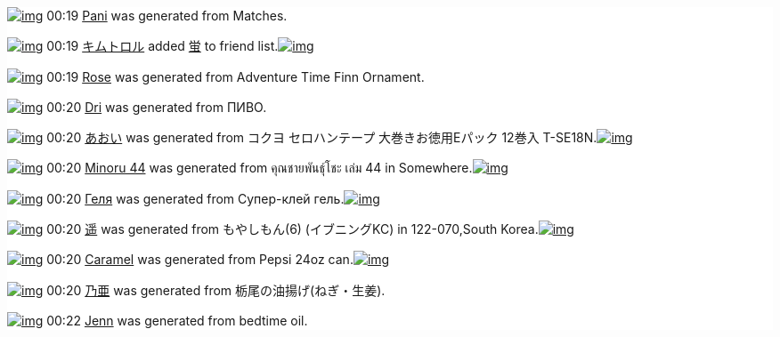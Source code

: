 [![img](http://img854.imageshack.us/img854/6862/hr4r.png)](http://www.barcodekanojo.com/kanojo/2736820/Pani) 00:19 [Pani](http://www.barcodekanojo.com/kanojo/2736820/Pani) was generated from Matches.

[![img](http://img31.imageshack.us/img31/893/4lzn.jpg)](http://www.barcodekanojo.com/user/426904/%E3%82%AD%E3%83%A0%E3%83%88%E3%83%AD%E3%83%AB) 00:19 [キムトロル](http://www.barcodekanojo.com/user/426904/%E3%82%AD%E3%83%A0%E3%83%88%E3%83%AD%E3%83%AB) added [蛍](http://www.barcodekanojo.com/kanojo/2687162/%E8%9B%8D) to friend list.[![img](http://img706.imageshack.us/img706/5219/5m4z.png)](http://www.barcodekanojo.com/kanojo/2687162/%E8%9B%8D) 

[![img](http://img4.imageshack.us/img4/3097/jagz.png)](http://www.barcodekanojo.com/kanojo/2736821/Rose) 00:19 [Rose](http://www.barcodekanojo.com/kanojo/2736821/Rose) was generated from Adventure Time Finn Ornament.

[![img](http://img713.imageshack.us/img713/2340/xj6x.png)](http://www.barcodekanojo.com/kanojo/2736822/Dri) 00:20 [Dri](http://www.barcodekanojo.com/kanojo/2736822/Dri) was generated from ПИВО.

[![img](http://img35.imageshack.us/img35/751/wh2r.png)](http://www.barcodekanojo.com/kanojo/2736823/%E3%81%82%E3%81%8A%E3%81%84) 00:20 [あおい](http://www.barcodekanojo.com/kanojo/2736823/%E3%81%82%E3%81%8A%E3%81%84) was generated from コクヨ セロハンテープ 大巻きお徳用Eパック 12巻入 T-SE18N.[![img](http://img593.imageshack.us/img593/8435/ehbe.jpg)](http://www.barcodekanojo.com/product_images/barcode/5275877/1389367184/%E3%82%B3%E3%82%AF%E3%83%A8%20%E3%82%BB%E3%83%AD%E3%83%8F%E3%83%B3%E3%83%86%E3%83%BC%E3%83%97%20%E5%A4%A7%E5%B7%BB%E3%81%8D%E3%81%8A%E5%BE%B3%E7%94%A8E%E3%83%91%E3%83%83%E3%82%AF%2012%E5%B7%BB%E5%85%A5%20T-SE18N.jpg) 

[![img](http://img833.imageshack.us/img833/1928/zvuo.png)](http://www.barcodekanojo.com/kanojo/2736824/Minoru%2044) 00:20 [Minoru 44](http://www.barcodekanojo.com/kanojo/2736824/Minoru%2044) was generated from คุณชายพันธุ์โชะ เล่ม 44 in Somewhere.[![img](http://img577.imageshack.us/img577/7340/8ya0.jpg)](http://www.barcodekanojo.com/product_images/barcode/5275878/1389367190/%E0%B8%84%E0%B8%B8%E0%B8%93%E0%B8%8A%E0%B8%B2%E0%B8%A2%E0%B8%9E%E0%B8%B1%E0%B8%99%E0%B8%98%E0%B8%B8%E0%B9%8C%E0%B9%82%E0%B8%8A%E0%B8%B0%20%E0%B9%80%E0%B8%A5%E0%B9%88%E0%B8%A1%2044.jpg) 

[![img](http://img89.imageshack.us/img89/2428/qr0c.png)](http://www.barcodekanojo.com/kanojo/2736825/%D0%93%D0%B5%D0%BB%D1%8F) 00:20 [Геля](http://www.barcodekanojo.com/kanojo/2736825/%D0%93%D0%B5%D0%BB%D1%8F) was generated from Супер-клей гель.[![img](http://img163.imageshack.us/img163/6803/0h8k.jpg)](http://www.barcodekanojo.com/product_images/barcode/5275879/1389367223/%D0%A1%D1%83%D0%BF%D0%B5%D1%80-%D0%BA%D0%BB%D0%B5%D0%B9%20%D0%B3%D0%B5%D0%BB%D1%8C.jpg) 

[![img](http://img838.imageshack.us/img838/9360/zfy4.png)](http://www.barcodekanojo.com/kanojo/2736826/%E9%81%A5) 00:20 [遥](http://www.barcodekanojo.com/kanojo/2736826/%E9%81%A5) was generated from もやしもん(6) (イブニングKC) in 122-070,South Korea.[![img](http://img11.imageshack.us/img11/1669/c2xq.jpg)](http://www.barcodekanojo.com/product_images/barcode/5275880/1389367235/%E3%82%82%E3%82%84%E3%81%97%E3%82%82%E3%82%93%286%29%20%28%E3%82%A4%E3%83%96%E3%83%8B%E3%83%B3%E3%82%B0KC%29.jpg) 

[![img](http://img59.imageshack.us/img59/2268/uhlk.png)](http://www.barcodekanojo.com/kanojo/2736827/Caramel) 00:20 [Caramel](http://www.barcodekanojo.com/kanojo/2736827/Caramel) was generated from Pepsi 24oz can.[![img](http://img20.imageshack.us/img20/1057/2ir3.jpg)](http://www.barcodekanojo.com/product_images/barcode/5275881/1389367252/Pepsi%2024oz%20can.jpg) 

[![img](http://img837.imageshack.us/img837/4433/sgk0.png)](http://www.barcodekanojo.com/kanojo/2736828/%E4%B9%83%E4%BA%9C) 00:20 [乃亜](http://www.barcodekanojo.com/kanojo/2736828/%E4%B9%83%E4%BA%9C) was generated from 栃尾の油揚げ(ねぎ・生姜).

[![img](http://img836.imageshack.us/img836/503/h4c6.png)](http://www.barcodekanojo.com/kanojo/2736829/Jenn) 00:22 [Jenn](http://www.barcodekanojo.com/kanojo/2736829/Jenn) was generated from bedtime oil.
